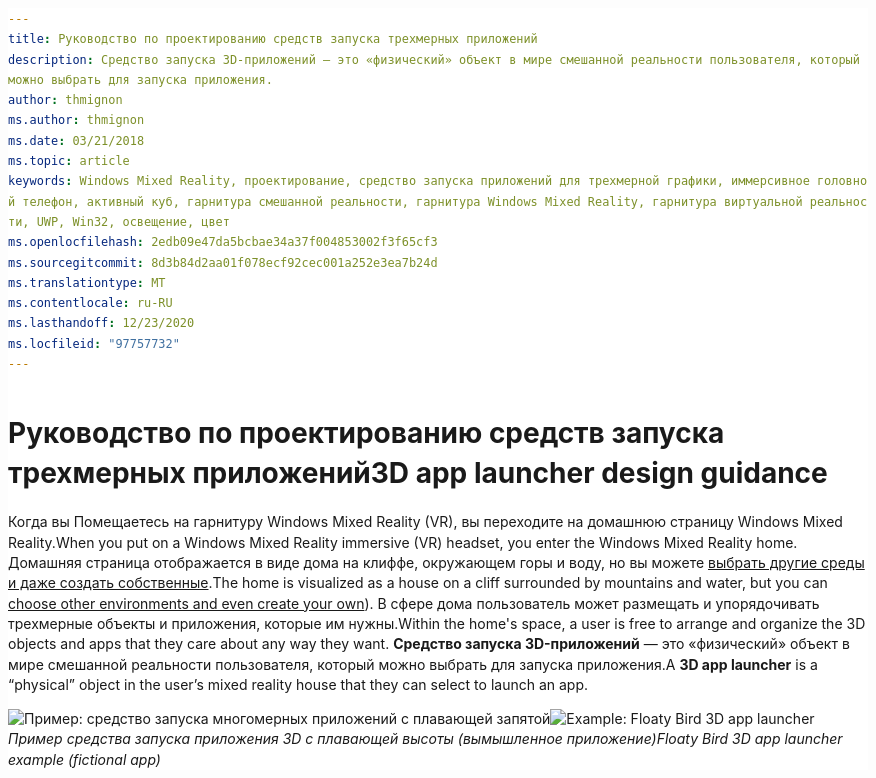 ```yaml
---
title: Руководство по проектированию средств запуска трехмерных приложений
description: Средство запуска 3D-приложений — это «физический» объект в мире смешанной реальности пользователя, который можно выбрать для запуска приложения.
author: thmignon
ms.author: thmignon
ms.date: 03/21/2018
ms.topic: article
keywords: Windows Mixed Reality, проектирование, средство запуска приложений для трехмерной графики, иммерсивное головной телефон, активный куб, гарнитура смешанной реальности, гарнитура Windows Mixed Reality, гарнитура виртуальной реальности, UWP, Win32, освещение, цвет
ms.openlocfilehash: 2edb09e47da5bcbae34a37f004853002f3f65cf3
ms.sourcegitcommit: 8d3b84d2aa01f078ecf92cec001a252e3ea7b24d
ms.translationtype: MT
ms.contentlocale: ru-RU
ms.lasthandoff: 12/23/2020
ms.locfileid: "97757732"
---
```

# <a name="3d-app-launcher-design-guidance"></a><span data-ttu-id="1c51a-104">Руководство по проектированию средств запуска трехмерных приложений</span><span class="sxs-lookup"><span data-stu-id="1c51a-104">3D app launcher design guidance</span></span>

<span data-ttu-id="1c51a-105">Когда вы Помещаетесь на гарнитуру Windows Mixed Reality (VR), вы переходите на домашнюю страницу Windows Mixed Reality.</span><span class="sxs-lookup"><span data-stu-id="1c51a-105">When you put on a Windows Mixed Reality immersive (VR) headset, you enter the Windows Mixed Reality home.</span></span> <span data-ttu-id="1c51a-106">Домашняя страница отображается в виде дома на клиффе, окружающем горы и воду, но вы можете [выбрать другие среды и даже создать собственные](../design/add-custom-home-environments.md).</span><span class="sxs-lookup"><span data-stu-id="1c51a-106">The home is visualized as a house on a cliff surrounded by mountains and water, but you can [choose other environments and even create your own](../design/add-custom-home-environments.md)).</span></span> <span data-ttu-id="1c51a-107">В сфере дома пользователь может размещать и упорядочивать трехмерные объекты и приложения, которые им нужны.</span><span class="sxs-lookup"><span data-stu-id="1c51a-107">Within the home's space, a user is free to arrange and organize the 3D objects and apps that they care about any way they want.</span></span> <span data-ttu-id="1c51a-108">**Средство запуска 3D-приложений** — это «физический» объект в мире смешанной реальности пользователя, который можно выбрать для запуска приложения.</span><span class="sxs-lookup"><span data-stu-id="1c51a-108">A **3D app launcher** is a “physical” object in the user’s mixed reality house that they can select to launch an app.</span></span>

<span data-ttu-id="1c51a-109">![Пример: средство запуска многомерных приложений с плавающей запятой](images/20171016-151526-mixedreality1-1200px-1000px.jpg)</span><span class="sxs-lookup"><span data-stu-id="1c51a-109">![Example: Floaty Bird 3D app launcher](images/20171016-151526-mixedreality1-1200px-1000px.jpg)</span></span><br>
<span data-ttu-id="1c51a-110">*Пример средства запуска приложения 3D с плавающей высоты (вымышленное приложение)*</span><span class="sxs-lookup"><span data-stu-id="1c51a-110">*Floaty Bird 3D app launcher example (fictional app)*</span></span>
